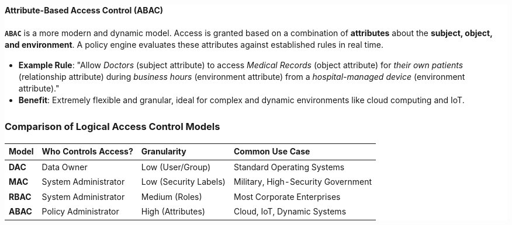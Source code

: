 #### Attribute-Based Access Control (ABAC)

**`ABAC`** is a more modern and dynamic model. Access is granted based on a combination of **attributes** about the **subject, object, and environment**. A policy engine evaluates these attributes against established rules in real time.

* **Example Rule**: "Allow *Doctors* (subject attribute) to access *Medical Records* (object attribute) for *their own patients* (relationship attribute) during *business hours* (environment attribute) from a *hospital-managed device* (environment attribute)."
* **Benefit**: Extremely flexible and granular, ideal for complex and dynamic environments like cloud computing and IoT.

### Comparison of Logical Access Control Models

| Model | Who Controls Access? | Granularity | Common Use Case |
| :---- | :-------------------- | :---------- | :------------------ |
| **DAC** | Data Owner | Low (User/Group) | Standard Operating Systems |
| **MAC** | System Administrator | Low (Security Labels) | Military, High-Security Government |
| **RBAC**| System Administrator | Medium (Roles) | Most Corporate Enterprises |
| **ABAC**| Policy Administrator | High (Attributes) | Cloud, IoT, Dynamic Systems |

